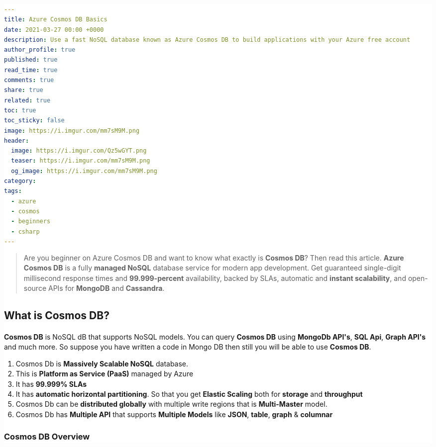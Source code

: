 ```yaml
---
title: Azure Cosmos DB Basics
date: 2021-03-27 00:00 +0000
description: Use a fast NoSQL database known as Azure Cosmos DB to build applications with your Azure free account
author_profile: true
published: true
read_time: true
comments: true
share: true
related: true
toc: true
toc_sticky: false
image: https://i.imgur.com/mm7sM9M.png
header:
  image: https://i.imgur.com/Qz5wGYT.png
  teaser: https://i.imgur.com/mm7sM9M.png
  og_image: https://i.imgur.com/mm7sM9M.png
category:
tags:
  - azure
  - cosmos
  - beginners
  - csharp
---
```


> Are you beginner on Azure Cosmos DB and want to know what exactly is **Cosmos DB**? Then read this article. **Azure Cosmos DB** is a fully **managed NoSQL** database service for modern app development. Get guaranteed single-digit millisecond response times and **99.999-percent** availability, backed by SLAs, automatic and **instant scalability**, and open-source APIs for **MongoDB** and **Cassandra**.

## What is Cosmos DB?

**Cosmos DB** is NoSQL dB that supports NoSQL models. You can query **Cosmos DB** using **MongoDb API's**, **SQL Api**, **Graph API's** and much more. So suppose you have written a code in Mongo DB then still you will be able to use **Cosmos DB**.

1. Cosmos Db is **Massively Scalable NoSQL** database.
2. This is **Platform as Service (PaaS)** managed by Azure
3. It has **99.999% SLAs**
4. It has **automatic horizontal partitioning**. So that you get **Elastic Scaling** both for **storage** and **throughput**
5. Cosmos Db can be **distributed globally** with multiple write regions that is **Multi-Master** model.
6. Cosmos Db has **Multiple API** that supports **Multiple Models** like **JSON**, **table**, **graph** & **columnar**

### Cosmos DB Overview
